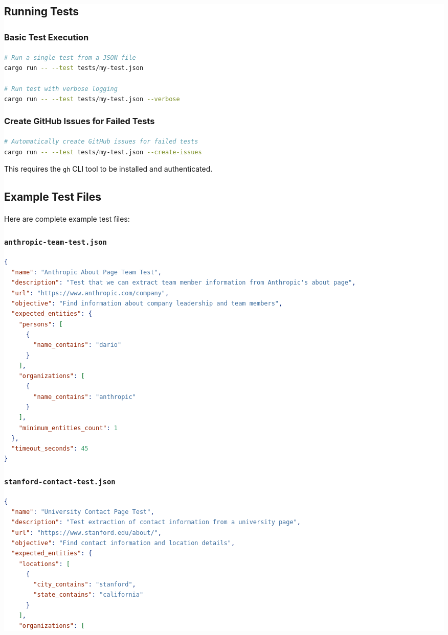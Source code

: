 ## Running Tests

### Basic Test Execution

```bash
# Run a single test from a JSON file
cargo run -- --test tests/my-test.json

# Run test with verbose logging
cargo run -- --test tests/my-test.json --verbose
```

### Create GitHub Issues for Failed Tests

```bash
# Automatically create GitHub issues for failed tests
cargo run -- --test tests/my-test.json --create-issues
```

This requires the `gh` CLI tool to be installed and authenticated.

## Example Test Files

Here are complete example test files:

### `anthropic-team-test.json`
```json
{
  "name": "Anthropic About Page Team Test",
  "description": "Test that we can extract team member information from Anthropic's about page",
  "url": "https://www.anthropic.com/company",
  "objective": "Find information about company leadership and team members",
  "expected_entities": {
    "persons": [
      {
        "name_contains": "dario"
      }
    ],
    "organizations": [
      {
        "name_contains": "anthropic"
      }
    ],
    "minimum_entities_count": 1
  },
  "timeout_seconds": 45
}
```

### `stanford-contact-test.json`
```json
{
  "name": "University Contact Page Test",
  "description": "Test extraction of contact information from a university page",
  "url": "https://www.stanford.edu/about/",
  "objective": "Find contact information and location details",
  "expected_entities": {
    "locations": [
      {
        "city_contains": "stanford",
        "state_contains": "california"
      }
    ],
    "organizations": [
```